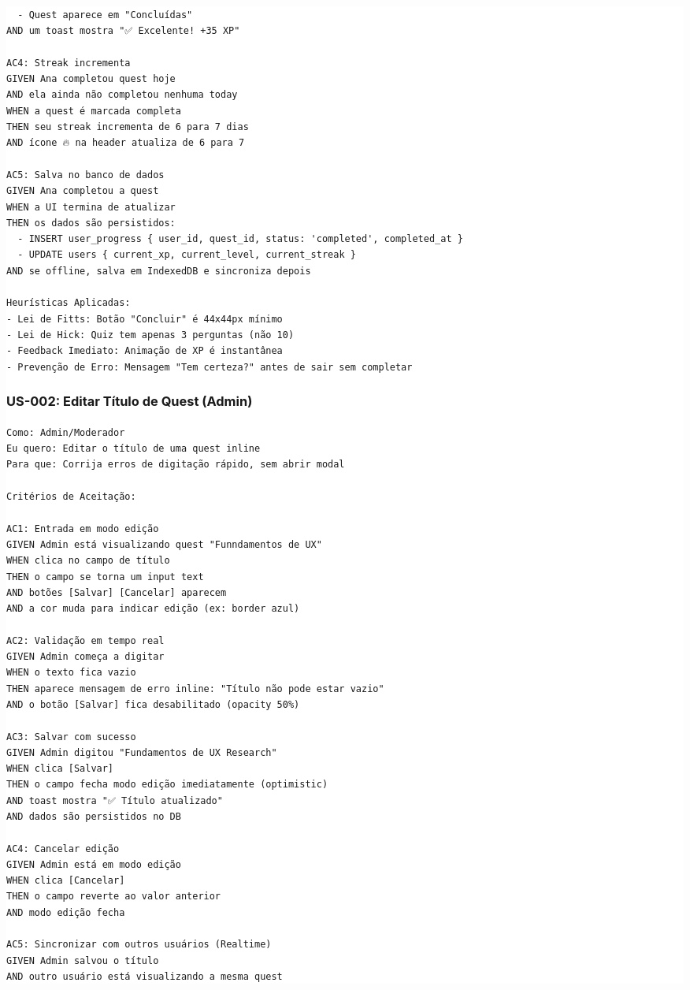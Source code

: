 ```
  - Quest aparece em "Concluídas"
AND um toast mostra "✅ Excelente! +35 XP"

AC4: Streak incrementa
GIVEN Ana completou quest hoje
AND ela ainda não completou nenhuma today
WHEN a quest é marcada completa
THEN seu streak incrementa de 6 para 7 dias
AND ícone 🔥 na header atualiza de 6 para 7

AC5: Salva no banco de dados
GIVEN Ana completou a quest
WHEN a UI termina de atualizar
THEN os dados são persistidos:
  - INSERT user_progress { user_id, quest_id, status: 'completed', completed_at }
  - UPDATE users { current_xp, current_level, current_streak }
AND se offline, salva em IndexedDB e sincroniza depois

Heurísticas Aplicadas:
- Lei de Fitts: Botão "Concluir" é 44x44px mínimo
- Lei de Hick: Quiz tem apenas 3 perguntas (não 10)
- Feedback Imediato: Animação de XP é instantânea
- Prevenção de Erro: Mensagem "Tem certeza?" antes de sair sem completar
```

### **US-002: Editar Título de Quest (Admin)**

```
Como: Admin/Moderador
Eu quero: Editar o título de uma quest inline
Para que: Corrija erros de digitação rápido, sem abrir modal

Critérios de Aceitação:

AC1: Entrada em modo edição
GIVEN Admin está visualizando quest "Funndamentos de UX"
WHEN clica no campo de título
THEN o campo se torna um input text
AND botões [Salvar] [Cancelar] aparecem
AND a cor muda para indicar edição (ex: border azul)

AC2: Validação em tempo real
GIVEN Admin começa a digitar
WHEN o texto fica vazio
THEN aparece mensagem de erro inline: "Título não pode estar vazio"
AND o botão [Salvar] fica desabilitado (opacity 50%)

AC3: Salvar com sucesso
GIVEN Admin digitou "Fundamentos de UX Research"
WHEN clica [Salvar]
THEN o campo fecha modo edição imediatamente (optimistic)
AND toast mostra "✅ Título atualizado"
AND dados são persistidos no DB

AC4: Cancelar edição
GIVEN Admin está em modo edição
WHEN clica [Cancelar]
THEN o campo reverte ao valor anterior
AND modo edição fecha

AC5: Sincronizar com outros usuários (Realtime)
GIVEN Admin salvou o título
AND outro usuário está visualizando a mesma quest
```